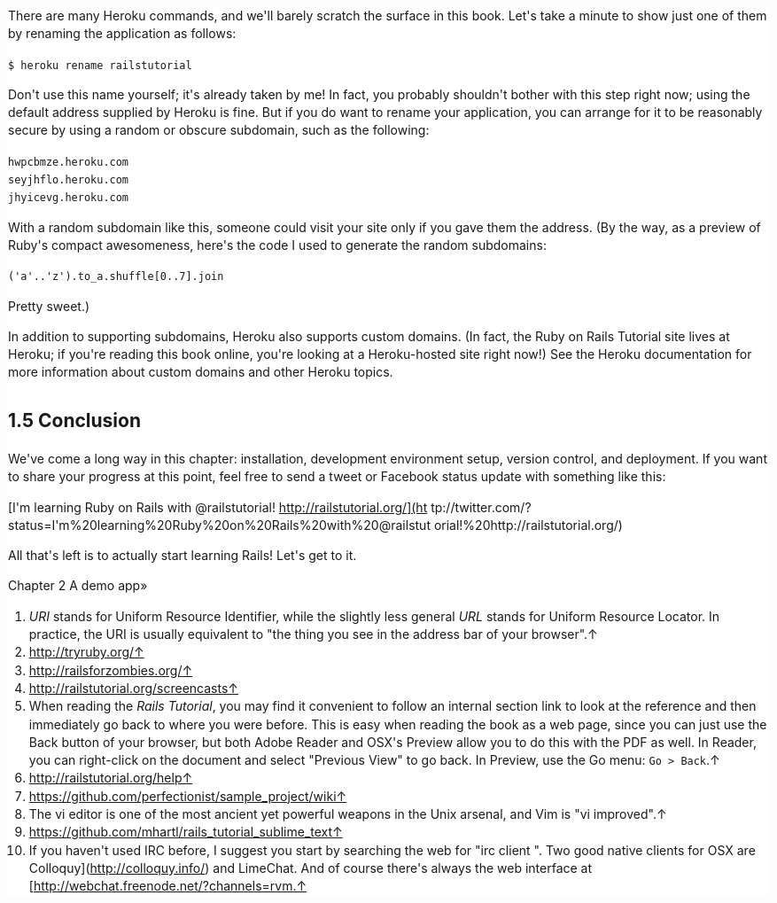 There are many Heroku commands,
and we'll barely scratch the surface in this book. Let's take a minute to show
just one of them by renaming the application as follows:

    
    $ heroku rename railstutorial
    

Don't use this name yourself; it's already taken by me! In fact, you probably
shouldn't bother with this step right now; using the default address supplied
by Heroku is fine. But if you do want to rename your application, you can
arrange for it to be reasonably secure by using a random or obscure subdomain,
such as the following:

    
    hwpcbmze.heroku.com
    seyjhflo.heroku.com
    jhyicevg.heroku.com

With a random subdomain like this, someone could visit your site only if you
gave them the address. (By the way, as a preview of Ruby's compact
awesomeness, here's the code I used to generate the random subdomains:

    
    ('a'..'z').to_a.shuffle[0..7].join
    

Pretty sweet.)

In addition to supporting subdomains, Heroku also supports custom domains. (In
fact, the Ruby on Rails Tutorial site lives at
Heroku; if you're reading this book online, you're looking at a Heroku-hosted
site right now!) See the Heroku documentation
for more information about custom domains and other Heroku topics.

## 1.5 Conclusion

We've come a long way in this chapter: installation, development environment
setup, version control, and deployment. If you want to share your progress at
this point, feel free to send a tweet or Facebook status update with something
like this:

[I'm learning Ruby on Rails with @railstutorial! http://railstutorial.org/](ht
tp://twitter.com/?status=I'm%20learning%20Ruby%20on%20Rails%20with%20@railstut
orial!%20http://railstutorial.org/)



All that's left is to actually start learning Rails! Let's get to it.

 Chapter 2 A demo app» 

  1. _URI_ stands for Uniform Resource Identifier, while the slightly less general _URL_ stands for Uniform Resource Locator. In practice, the URI is usually equivalent to "the thing you see in the address bar of your browser".↑
  2. http://tryruby.org/↑
  3. http://railsforzombies.org/↑
  4. http://railstutorial.org/screencasts↑
  5. When reading the _Rails Tutorial_, you may find it convenient to follow an internal section link to look at the reference and then immediately go back to where you were before. This is easy when reading the book as a web page, since you can just use the Back button of your browser, but both Adobe Reader and OSX's Preview allow you to do this with the PDF as well. In Reader, you can right-click on the document and select "Previous View" to go back. In Preview, use the Go menu: `Go > Back`.↑
  6. http://railstutorial.org/help↑
  7. https://github.com/perfectionist/sample_project/wiki↑
  8. The vi editor is one of the most ancient yet powerful weapons in the Unix arsenal, and Vim is "vi improved".↑
  9. https://github.com/mhartl/rails_tutorial_sublime_text↑
  10. If you haven't used IRC before, I suggest you start by searching the web for "irc client <your platform>". Two good native clients for OSX are Colloquy](http://colloquy.info/) and LimeChat. And of course there's always the web interface at [http://webchat.freenode.net/?channels=rvm.↑